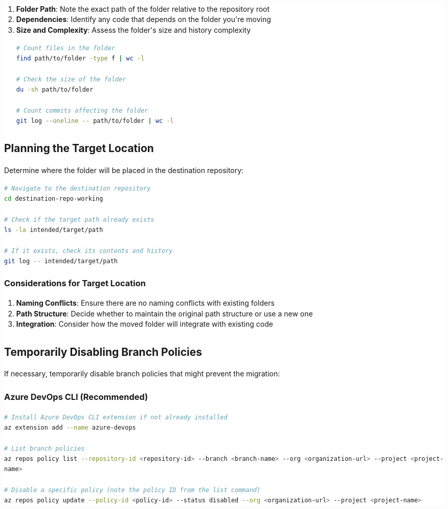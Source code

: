 1. **Folder Path**: Note the exact path of the folder relative to the repository root
2. **Dependencies**: Identify any code that depends on the folder you're moving
3. **Size and Complexity**: Assess the folder's size and history complexity
   ```bash
   # Count files in the folder
   find path/to/folder -type f | wc -l
   
   # Check the size of the folder
   du -sh path/to/folder
   
   # Count commits affecting the folder
   git log --oneline -- path/to/folder | wc -l
   ```

## Planning the Target Location

Determine where the folder will be placed in the destination repository:

```bash
# Navigate to the destination repository
cd destination-repo-working

# Check if the target path already exists
ls -la intended/target/path

# If it exists, check its contents and history
git log -- intended/target/path
```

### Considerations for Target Location

1. **Naming Conflicts**: Ensure there are no naming conflicts with existing folders
2. **Path Structure**: Decide whether to maintain the original path structure or use a new one
3. **Integration**: Consider how the moved folder will integrate with existing code

## Temporarily Disabling Branch Policies

If necessary, temporarily disable branch policies that might prevent the migration:

### Azure DevOps CLI (Recommended)

```bash
# Install Azure DevOps CLI extension if not already installed
az extension add --name azure-devops

# List branch policies
az repos policy list --repository-id <repository-id> --branch <branch-name> --org <organization-url> --project <project-name>

# Disable a specific policy (note the policy ID from the list command)
az repos policy update --policy-id <policy-id> --status disabled --org <organization-url> --project <project-name>
```
